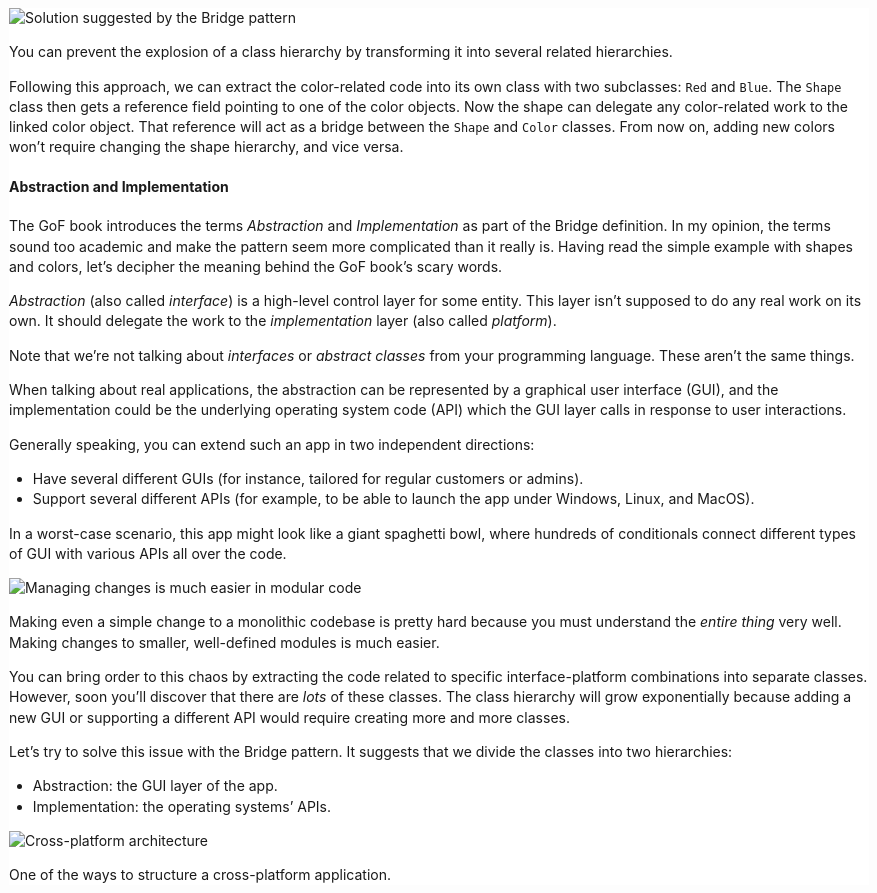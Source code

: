 ![Solution suggested by the Bridge pattern](https://refactoring.guru/images/patterns/diagrams/bridge/solution-en.png)

You can prevent the explosion of a class hierarchy by transforming it into several related hierarchies.

Following this approach, we can extract the color-related code into its own class with two subclasses:  `Red`  and  `Blue`. The  `Shape`  class then gets a reference field pointing to one of the color objects. Now the shape can delegate any color-related work to the linked color object. That reference will act as a bridge between the  `Shape`  and  `Color`  classes. From now on, adding new colors won’t require changing the shape hierarchy, and vice versa.

#### Abstraction and Implementation

The GoF book introduces the terms  _Abstraction_  and  _Implementation_  as part of the Bridge definition. In my opinion, the terms sound too academic and make the pattern seem more complicated than it really is. Having read the simple example with shapes and colors, let’s decipher the meaning behind the GoF book’s scary words.

_Abstraction_  (also called  _interface_) is a high-level control layer for some entity. This layer isn’t supposed to do any real work on its own. It should delegate the work to the  _implementation_  layer (also called  _platform_).

Note that we’re not talking about  _interfaces_  or  _abstract classes_  from your programming language. These aren’t the same things.

When talking about real applications, the abstraction can be represented by a graphical user interface (GUI), and the implementation could be the underlying operating system code (API) which the GUI layer calls in response to user interactions.

Generally speaking, you can extend such an app in two independent directions:

-   Have several different GUIs (for instance, tailored for regular customers or admins).
-   Support several different APIs (for example, to be able to launch the app under Windows, Linux, and MacOS).

In a worst-case scenario, this app might look like a giant spaghetti bowl, where hundreds of conditionals connect different types of GUI with various APIs all over the code.

![Managing changes is much easier in modular code](https://refactoring.guru/images/patterns/content/bridge/bridge-3-en.png)

Making even a simple change to a monolithic codebase is pretty hard because you must understand the  _entire thing_  very well. Making changes to smaller, well-defined modules is much easier.

You can bring order to this chaos by extracting the code related to specific interface-platform combinations into separate classes. However, soon you’ll discover that there are  _lots_  of these classes. The class hierarchy will grow exponentially because adding a new GUI or supporting a different API would require creating more and more classes.

Let’s try to solve this issue with the Bridge pattern. It suggests that we divide the classes into two hierarchies:

-   Abstraction: the GUI layer of the app.
-   Implementation: the operating systems’ APIs.

![Cross-platform architecture](https://refactoring.guru/images/patterns/content/bridge/bridge-2-en.png)

One of the ways to structure a cross-platform application.
